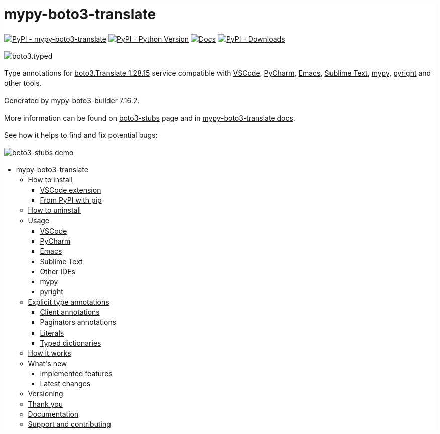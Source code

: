<a id="mypy-boto3-translate"></a>

# mypy-boto3-translate

[![PyPI - mypy-boto3-translate](https://img.shields.io/pypi/v/mypy-boto3-translate.svg?color=blue)](https://pypi.org/project/mypy-boto3-translate)
[![PyPI - Python Version](https://img.shields.io/pypi/pyversions/mypy-boto3-translate.svg?color=blue)](https://pypi.org/project/mypy-boto3-translate)
[![Docs](https://img.shields.io/readthedocs/boto3-stubs.svg?color=blue)](https://youtype.github.io/boto3_stubs_docs/mypy_boto3_translate/)
[![PyPI - Downloads](https://static.pepy.tech/badge/mypy-boto3-translate)](https://pepy.tech/project/mypy-boto3-translate)

![boto3.typed](https://github.com/youtype/mypy_boto3_builder/raw/main/logo.png)

Type annotations for
[boto3.Translate 1.28.15](https://boto3.amazonaws.com/v1/documentation/api/latest/reference/services/translate.html#Translate)
service compatible with [VSCode](https://code.visualstudio.com/),
[PyCharm](https://www.jetbrains.com/pycharm/),
[Emacs](https://www.gnu.org/software/emacs/),
[Sublime Text](https://www.sublimetext.com/),
[mypy](https://github.com/python/mypy),
[pyright](https://github.com/microsoft/pyright) and other tools.

Generated by
[mypy-boto3-builder 7.16.2](https://github.com/youtype/mypy_boto3_builder).

More information can be found on
[boto3-stubs](https://pypi.org/project/boto3-stubs/) page and in
[mypy-boto3-translate docs](https://youtype.github.io/boto3_stubs_docs/mypy_boto3_translate/).

See how it helps to find and fix potential bugs:

![boto3-stubs demo](https://github.com/youtype/mypy_boto3_builder/raw/main/demo.gif)

- [mypy-boto3-translate](#mypy-boto3-translate)
  - [How to install](#how-to-install)
    - [VSCode extension](#vscode-extension)
    - [From PyPI with pip](#from-pypi-with-pip)
  - [How to uninstall](#how-to-uninstall)
  - [Usage](#usage)
    - [VSCode](#vscode)
    - [PyCharm](#pycharm)
    - [Emacs](#emacs)
    - [Sublime Text](#sublime-text)
    - [Other IDEs](#other-ides)
    - [mypy](#mypy)
    - [pyright](#pyright)
  - [Explicit type annotations](#explicit-type-annotations)
    - [Client annotations](#client-annotations)
    - [Paginators annotations](#paginators-annotations)
    - [Literals](#literals)
    - [Typed dictionaries](#typed-dictionaries)
  - [How it works](#how-it-works)
  - [What's new](#what's-new)
    - [Implemented features](#implemented-features)
    - [Latest changes](#latest-changes)
  - [Versioning](#versioning)
  - [Thank you](#thank-you)
  - [Documentation](#documentation)
  - [Support and contributing](#support-and-contributing)
